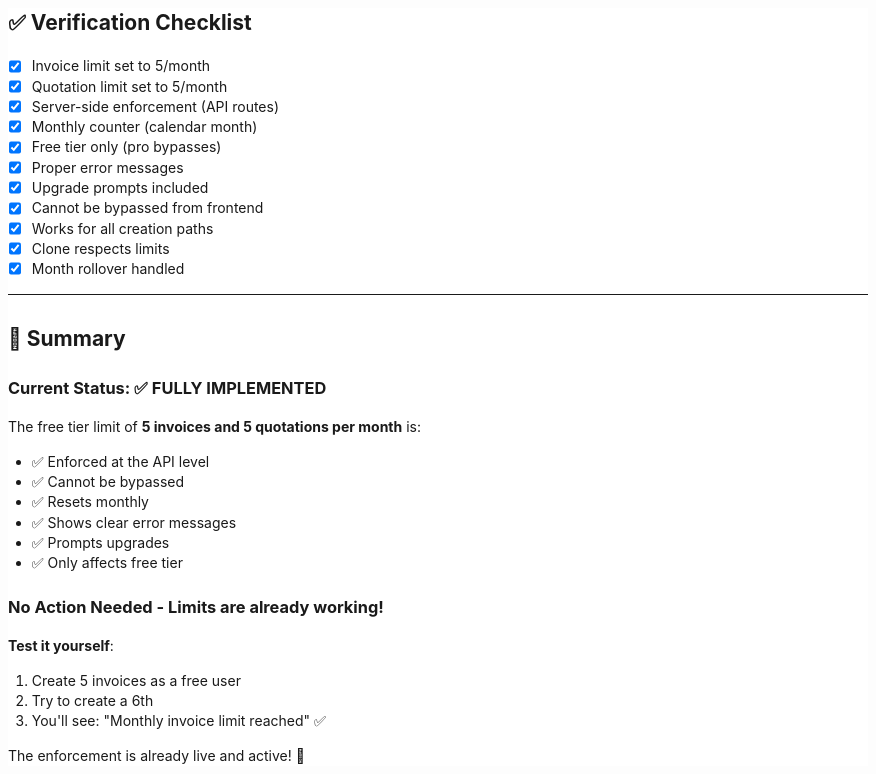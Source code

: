 
## ✅ Verification Checklist

- [x] Invoice limit set to 5/month
- [x] Quotation limit set to 5/month
- [x] Server-side enforcement (API routes)
- [x] Monthly counter (calendar month)
- [x] Free tier only (pro bypasses)
- [x] Proper error messages
- [x] Upgrade prompts included
- [x] Cannot be bypassed from frontend
- [x] Works for all creation paths
- [x] Clone respects limits
- [x] Month rollover handled

---

## 🎯 Summary

### **Current Status**: ✅ **FULLY IMPLEMENTED**

The free tier limit of **5 invoices and 5 quotations per month** is:
- ✅ Enforced at the API level
- ✅ Cannot be bypassed
- ✅ Resets monthly
- ✅ Shows clear error messages
- ✅ Prompts upgrades
- ✅ Only affects free tier

### **No Action Needed** - Limits are already working!

**Test it yourself**:
1. Create 5 invoices as a free user
2. Try to create a 6th
3. You'll see: "Monthly invoice limit reached" ✅

The enforcement is already live and active! 🎉

